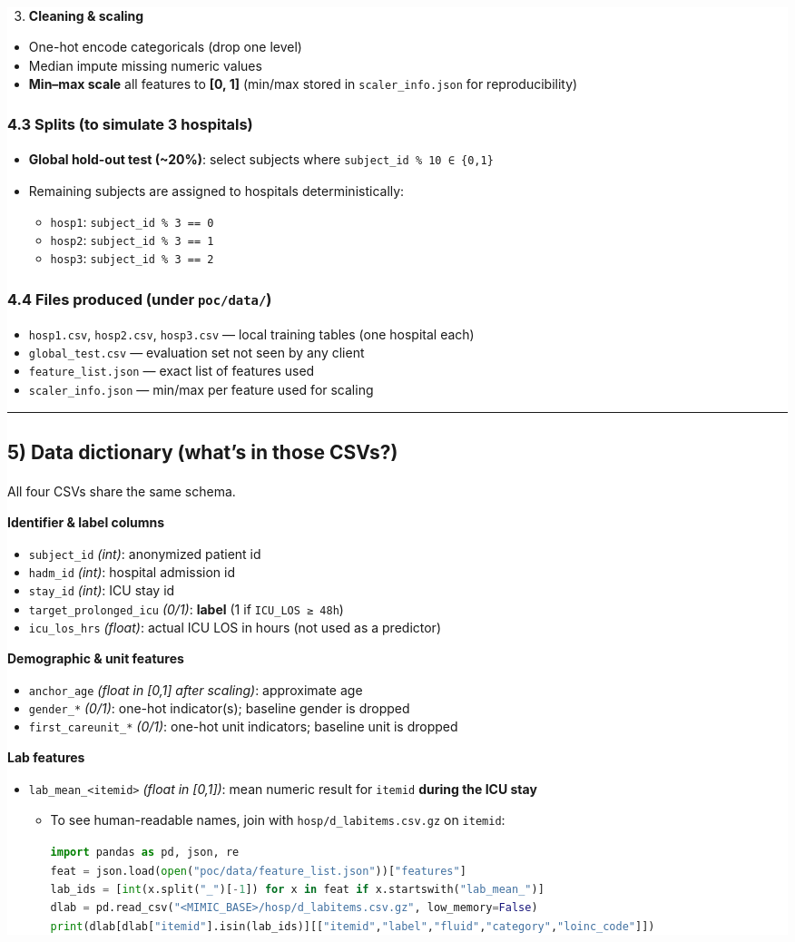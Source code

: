 3. **Cleaning & scaling**

* One-hot encode categoricals (drop one level)
* Median impute missing numeric values
* **Min–max scale** all features to **[0, 1]**
  (min/max stored in `scaler_info.json` for reproducibility)

### 4.3 Splits (to simulate 3 hospitals)

* **Global hold-out test (~20%)**: select subjects where `subject_id % 10 ∈ {0,1}`
* Remaining subjects are assigned to hospitals deterministically:

  * `hosp1`: `subject_id % 3 == 0`
  * `hosp2`: `subject_id % 3 == 1`
  * `hosp3`: `subject_id % 3 == 2`

### 4.4 Files produced (under `poc/data/`)

* `hosp1.csv`, `hosp2.csv`, `hosp3.csv` — local training tables (one hospital each)
* `global_test.csv` — evaluation set not seen by any client
* `feature_list.json` — exact list of features used
* `scaler_info.json` — min/max per feature used for scaling

---

## 5) Data dictionary (what’s in those CSVs?)

All four CSVs share the same schema.

**Identifier & label columns**

* `subject_id` *(int)*: anonymized patient id
* `hadm_id` *(int)*: hospital admission id
* `stay_id` *(int)*: ICU stay id
* `target_prolonged_icu` *(0/1)*: **label** (1 if `ICU_LOS ≥ 48h`)
* `icu_los_hrs` *(float)*: actual ICU LOS in hours (not used as a predictor)

**Demographic & unit features**

* `anchor_age` *(float in [0,1] after scaling)*: approximate age
* `gender_*` *(0/1)*: one-hot indicator(s); baseline gender is dropped
* `first_careunit_*` *(0/1)*: one-hot unit indicators; baseline unit is dropped

**Lab features**

* `lab_mean_<itemid>` *(float in [0,1])*: mean numeric result for `itemid` **during the ICU stay**

  * To see human-readable names, join with `hosp/d_labitems.csv.gz` on `itemid`:

    ```python
    import pandas as pd, json, re
    feat = json.load(open("poc/data/feature_list.json"))["features"]
    lab_ids = [int(x.split("_")[-1]) for x in feat if x.startswith("lab_mean_")]
    dlab = pd.read_csv("<MIMIC_BASE>/hosp/d_labitems.csv.gz", low_memory=False)
    print(dlab[dlab["itemid"].isin(lab_ids)][["itemid","label","fluid","category","loinc_code"]])
    ```
